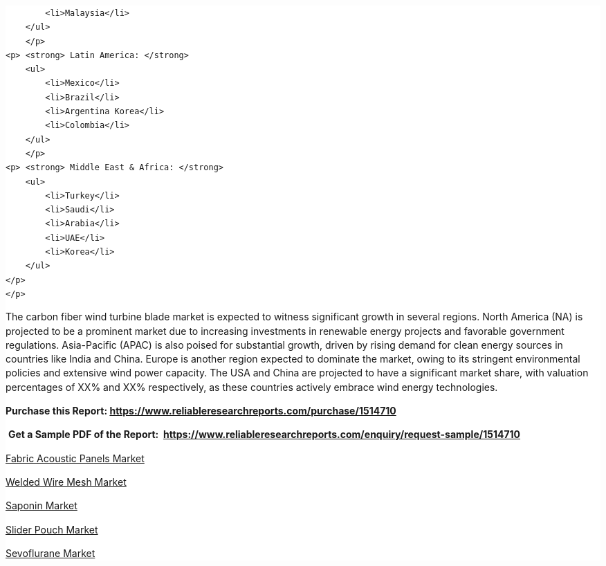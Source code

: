             <li>Malaysia</li>
        </ul>
        </p> 
    <p> <strong> Latin America: </strong>
        <ul>
            <li>Mexico</li>
            <li>Brazil</li>
            <li>Argentina Korea</li>
            <li>Colombia</li>
        </ul>
        </p> 
    <p> <strong> Middle East & Africa: </strong>
        <ul>
            <li>Turkey</li>
            <li>Saudi</li>
            <li>Arabia</li>
            <li>UAE</li>
            <li>Korea</li>
        </ul>
    </p>
    </p>
<p><p>The carbon fiber wind turbine blade market is expected to witness significant growth in several regions. North America (NA) is projected to be a prominent market due to increasing investments in renewable energy projects and favorable government regulations. Asia-Pacific (APAC) is also poised for substantial growth, driven by rising demand for clean energy sources in countries like India and China. Europe is another region expected to dominate the market, owing to its stringent environmental policies and extensive wind power capacity. The USA and China are projected to have a significant market share, with valuation percentages of XX% and XX% respectively, as these countries actively embrace wind energy technologies.</p></p>
<p><strong>Purchase this Report: <a href="https://www.reliableresearchreports.com/purchase/1514710">https://www.reliableresearchreports.com/purchase/1514710</a></strong></p>
<p>&nbsp;<strong>Get a Sample PDF of the Report:&nbsp;&nbsp;<a href="https://www.reliableresearchreports.com/enquiry/request-sample/1514710">https://www.reliableresearchreports.com/enquiry/request-sample/1514710</a></strong></p>
<p><strong></strong></p>
<p><p><a href="https://medium.com/@edenkrajcik/analyzing-fabric-acoustic-panels-market-global-industry-perspective-and-forecast-2023-to-2030-d8baf3d4fac1">Fabric Acoustic Panels Market</a></p><p><a href="https://medium.com/@jensenklein/welded-wire-mesh-market-report-reveals-the-latest-trends-and-growth-opportunities-of-this-market-f5aab40c0090">Welded Wire Mesh Market</a></p><p><a href="https://medium.com/@donaldortega4f/saponin-market-outlook-industry-overview-and-forecast-2023-to-2030-be24a8955bc2">Saponin Market</a></p><p><a href="https://medium.com/@vivianejast/slider-pouch-market-insights-into-market-cagr-market-trends-and-growth-strategies-099835020347">Slider Pouch Market</a></p><p><a href="https://medium.com/@elwyncarter2023/sevoflurane-market-the-key-to-successful-business-strategy-forecast-till-2030-1e847aacde37">Sevoflurane Market</a></p></p>
